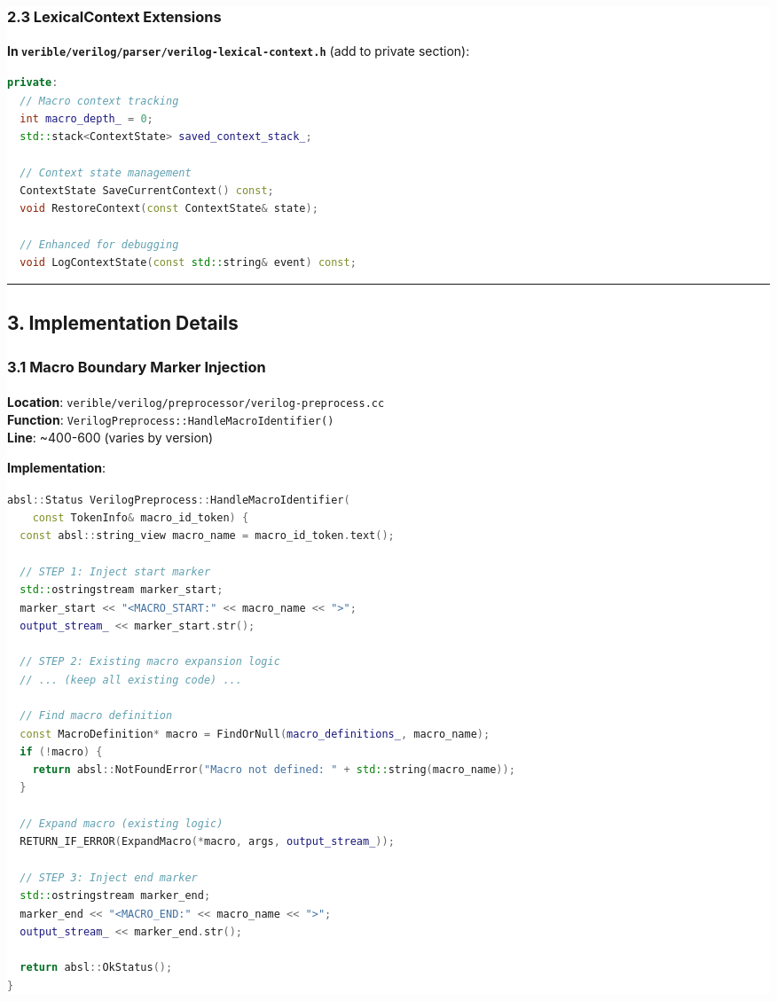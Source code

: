 ### 2.3 LexicalContext Extensions

**In `verible/verilog/parser/verilog-lexical-context.h`** (add to private section):

```cpp
private:
  // Macro context tracking
  int macro_depth_ = 0;
  std::stack<ContextState> saved_context_stack_;
  
  // Context state management
  ContextState SaveCurrentContext() const;
  void RestoreContext(const ContextState& state);
  
  // Enhanced for debugging
  void LogContextState(const std::string& event) const;
```

---

## 3. Implementation Details

### 3.1 Macro Boundary Marker Injection

**Location**: `verible/verilog/preprocessor/verilog-preprocess.cc`  
**Function**: `VerilogPreprocess::HandleMacroIdentifier()`  
**Line**: ~400-600 (varies by version)

**Implementation**:

```cpp
absl::Status VerilogPreprocess::HandleMacroIdentifier(
    const TokenInfo& macro_id_token) {
  const absl::string_view macro_name = macro_id_token.text();
  
  // STEP 1: Inject start marker
  std::ostringstream marker_start;
  marker_start << "<MACRO_START:" << macro_name << ">";
  output_stream_ << marker_start.str();
  
  // STEP 2: Existing macro expansion logic
  // ... (keep all existing code) ...
  
  // Find macro definition
  const MacroDefinition* macro = FindOrNull(macro_definitions_, macro_name);
  if (!macro) {
    return absl::NotFoundError("Macro not defined: " + std::string(macro_name));
  }
  
  // Expand macro (existing logic)
  RETURN_IF_ERROR(ExpandMacro(*macro, args, output_stream_));
  
  // STEP 3: Inject end marker
  std::ostringstream marker_end;
  marker_end << "<MACRO_END:" << macro_name << ">";
  output_stream_ << marker_end.str();
  
  return absl::OkStatus();
}
```

